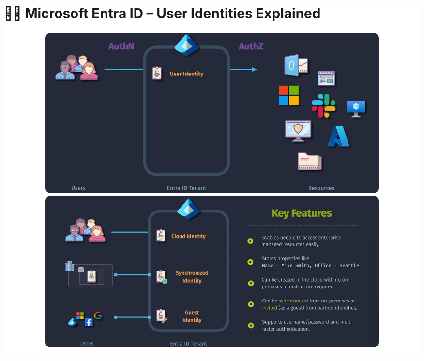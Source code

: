 # 🧑‍💼 Microsoft Entra ID – User Identities Explained

<div align="center">
  <img src="images/user-identities-1.png" alt="User Identity Types" style="width: 80%; border-radius: 10px;">
</div>

<div align="center">
  <img src="images/user-identities-2.png" alt="User Identity Flows" style="width: 80%; border-radius: 10px;">
</div>

---